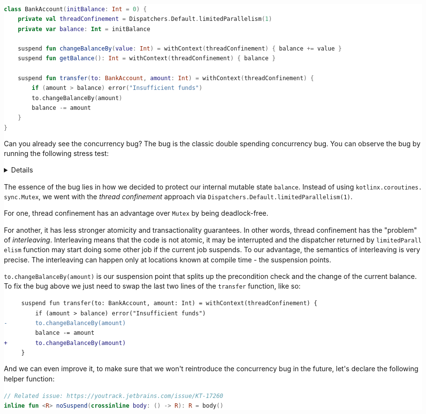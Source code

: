 ```kotlin
class BankAccount(initBalance: Int = 0) {
    private val threadConfinement = Dispatchers.Default.limitedParallelism(1)
    private var balance: Int = initBalance

    suspend fun changeBalanceBy(value: Int) = withContext(threadConfinement) { balance += value }
    suspend fun getBalance(): Int = withContext(threadConfinement) { balance }

    suspend fun transfer(to: BankAccount, amount: Int) = withContext(threadConfinement) {
        if (amount > balance) error("Insufficient funds")
        to.changeBalanceBy(amount)
        balance -= amount
    }
}
```

Can you already see the concurrency bug?
The bug is the classic double spending concurrency bug.
You can observe the bug by running the following stress test:

<details></details>

The essence of the bug lies in how we decided to protect our internal mutable state `balance`.
Instead of using `kotlinx.coroutines.sync.Mutex`, we went with the _thread confinement_ approach via `Dispatchers.Default.limitedParallelism(1)`.

For one, thread confinement has an advantage over `Mutex` by being deadlock-free.

For another, it has less stronger atomicity and transactionality guarantees.
In other words, thread confinement has the "problem" of _interleaving_.
Interleaving means that the code is not atomic,
it may be interrupted and the dispatcher returned by `limitedParallelism` function may start doing some other job if the current job suspends.
To our advantage, the semantics of interleaving is very precise.
The interleaving can happen only at locations known at compile time - the suspension points.

`to.changeBalanceBy(amount)` is our suspension point that splits up the precondition check and the change of the current balance.
To fix the bug above we just need to swap the last two lines of the `transfer` function, like so:

```diff
     suspend fun transfer(to: BankAccount, amount: Int) = withContext(threadConfinement) {
         if (amount > balance) error("Insufficient funds")
-        to.changeBalanceBy(amount)
         balance -= amount
+        to.changeBalanceBy(amount)
     }
```

And we can even improve it,
to make sure that we won't reintroduce the concurrency bug in the future,
let's declare the following helper function:

```kotlin
// Related issue: https://youtrack.jetbrains.com/issue/KT-17260
inline fun <R> noSuspend(crossinline body: () -> R): R = body()
```
